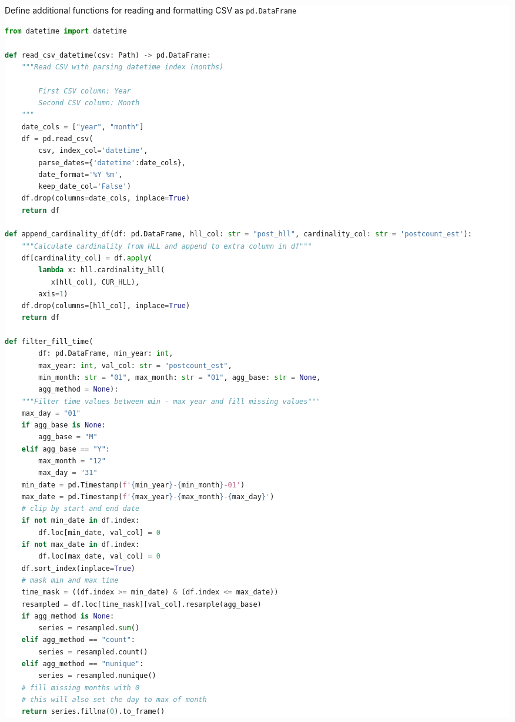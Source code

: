 Define additional functions for reading and formatting CSV as `pd.DataFrame`

```python
from datetime import datetime

def read_csv_datetime(csv: Path) -> pd.DataFrame:
    """Read CSV with parsing datetime index (months)
    
        First CSV column: Year
        Second CSV column: Month
    """
    date_cols = ["year", "month"]
    df = pd.read_csv(
        csv, index_col='datetime', 
        parse_dates={'datetime':date_cols},
        date_format='%Y %m',
        keep_date_col='False')
    df.drop(columns=date_cols, inplace=True)
    return df
    
def append_cardinality_df(df: pd.DataFrame, hll_col: str = "post_hll", cardinality_col: str = 'postcount_est'):
    """Calculate cardinality from HLL and append to extra column in df"""
    df[cardinality_col] = df.apply(
        lambda x: hll.cardinality_hll(
           x[hll_col], CUR_HLL),
        axis=1)
    df.drop(columns=[hll_col], inplace=True)
    return df

def filter_fill_time(
        df: pd.DataFrame, min_year: int, 
        max_year: int, val_col: str = "postcount_est",
        min_month: str = "01", max_month: str = "01", agg_base: str = None,
        agg_method = None):
    """Filter time values between min - max year and fill missing values"""
    max_day = "01"
    if agg_base is None:
        agg_base = "M"
    elif agg_base == "Y":
        max_month = "12"
        max_day = "31"
    min_date = pd.Timestamp(f'{min_year}-{min_month}-01')
    max_date = pd.Timestamp(f'{max_year}-{max_month}-{max_day}')
    # clip by start and end date
    if not min_date in df.index:
        df.loc[min_date, val_col] = 0
    if not max_date in df.index:
        df.loc[max_date, val_col] = 0
    df.sort_index(inplace=True)
    # mask min and max time
    time_mask = ((df.index >= min_date) & (df.index <= max_date))
    resampled = df.loc[time_mask][val_col].resample(agg_base)
    if agg_method is None:
        series = resampled.sum()
    elif agg_method == "count":
        series = resampled.count()
    elif agg_method == "nunique":
        series = resampled.nunique()
    # fill missing months with 0
    # this will also set the day to max of month
    return series.fillna(0).to_frame()
```
